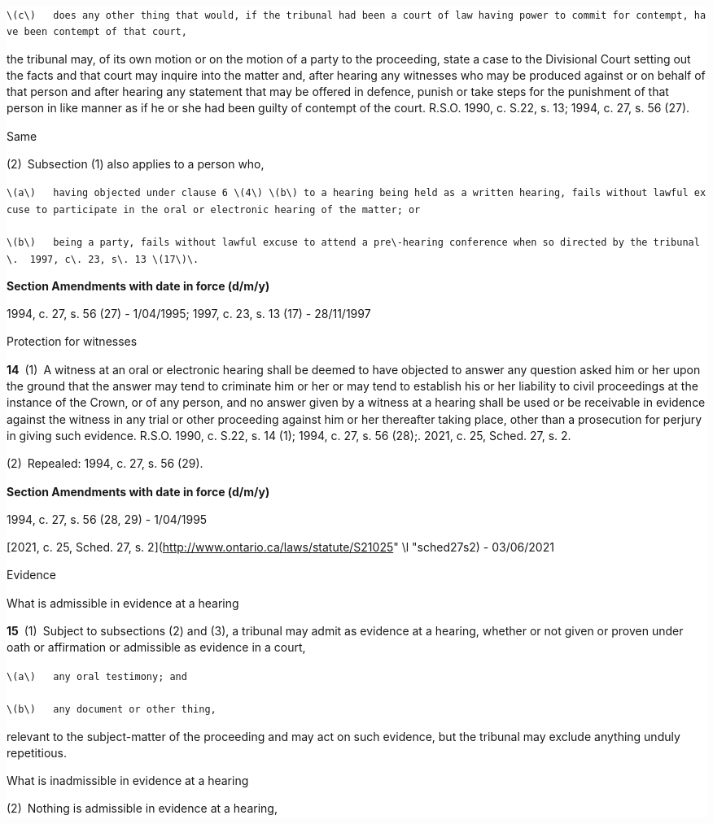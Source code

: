	\(c\)	does any other thing that would, if the tribunal had been a court of law having power to commit for contempt, have been contempt of that court,

the tribunal may, of its own motion or on the motion of a party to the proceeding, state a case to the Divisional Court setting out the facts and that court may inquire into the matter and, after hearing any witnesses who may be produced against or on behalf of that person and after hearing any statement that may be offered in defence, punish or take steps for the punishment of that person in like manner as if he or she had been guilty of contempt of the court\.  R\.S\.O\. 1990, c\. S\.22, s\. 13; 1994, c\. 27, s\. 56 \(27\)\.

Same

\(2\) Subsection \(1\) also applies to a person who,

	\(a\)	having objected under clause 6 \(4\) \(b\) to a hearing being held as a written hearing, fails without lawful excuse to participate in the oral or electronic hearing of the matter; or

	\(b\)	being a party, fails without lawful excuse to attend a pre\-hearing conference when so directed by the tribunal\.  1997, c\. 23, s\. 13 \(17\)\.

__Section Amendments with date in force \(d/m/y\)__

1994, c\. 27, s\. 56 \(27\) \- 1/04/1995; 1997, c\. 23, s\. 13 \(17\) \- 28/11/1997

Protection for witnesses

<a id="BK30"></a>__14__ \(1\) A witness at an oral or electronic hearing shall be deemed to have objected to answer any question asked him or her upon the ground that the answer may tend to criminate him or her or may tend to establish his or her liability to civil proceedings at the instance of the Crown, or of any person, and no answer given by a witness at a hearing shall be used or be receivable in evidence against the witness in any trial or other proceeding against him or her thereafter taking place, other than a prosecution for perjury in giving such evidence\.  R\.S\.O\. 1990, c\. S\.22, s\. 14 \(1\); 1994, c\. 27, s\. 56 \(28\);\. 2021, c\. 25, Sched\. 27, s\. 2\.

\(2\) Repealed:  1994, c\. 27, s\. 56 \(29\)\.

__Section Amendments with date in force \(d/m/y\)__

1994, c\. 27, s\. 56 \(28, 29\) \- 1/04/1995

[2021, c\. 25, Sched\. 27, s\. 2](http://www.ontario.ca/laws/statute/S21025" \l "sched27s2) \- 03/06/2021

Evidence

What is admissible in evidence at a hearing

<a id="BK31"></a>__15__ \(1\) Subject to subsections \(2\) and \(3\), a tribunal may admit as evidence at a hearing, whether or not given or proven under oath or affirmation or admissible as evidence in a court,

	\(a\)	any oral testimony; and

	\(b\)	any document or other thing,

relevant to the subject\-matter of the proceeding and may act on such evidence, but the tribunal may exclude anything unduly repetitious\.

What is inadmissible in evidence at a hearing

\(2\) Nothing is admissible in evidence at a hearing,
